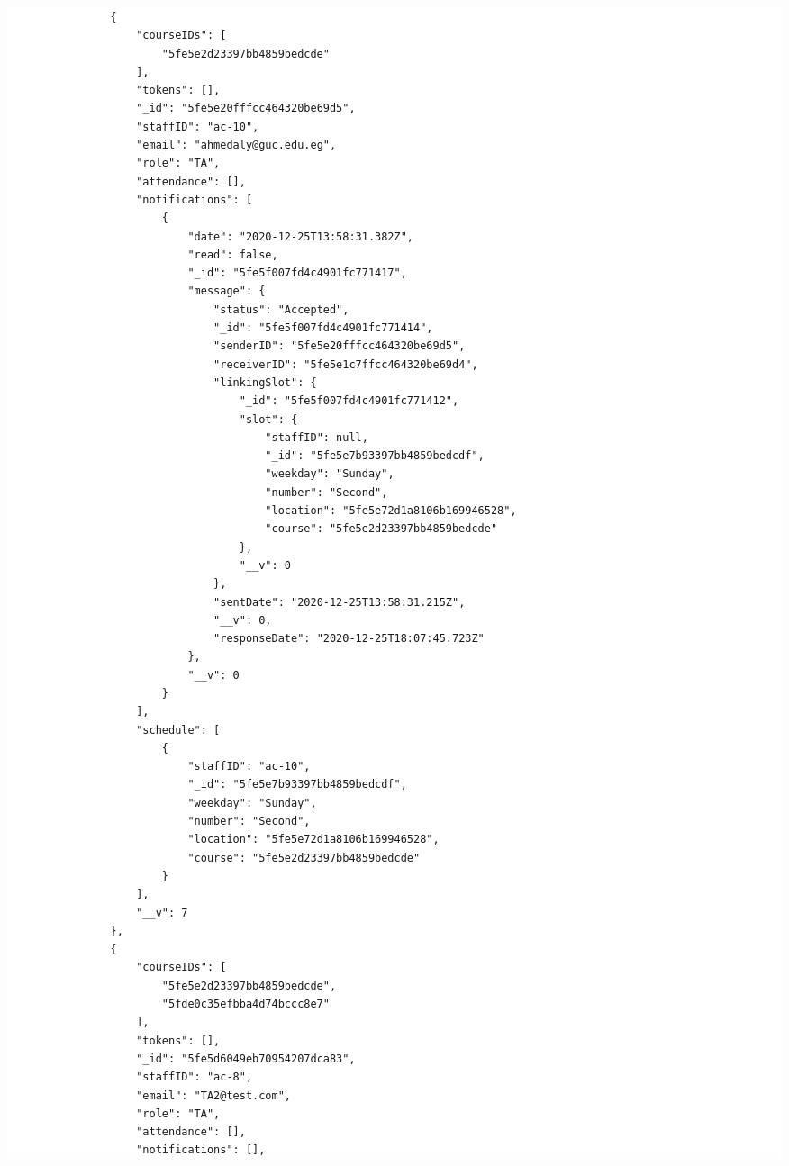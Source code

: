 ```
                {
                    "courseIDs": [
                        "5fe5e2d23397bb4859bedcde"
                    ],
                    "tokens": [],
                    "_id": "5fe5e20fffcc464320be69d5",
                    "staffID": "ac-10",
                    "email": "ahmedaly@guc.edu.eg",
                    "role": "TA",
                    "attendance": [],
                    "notifications": [
                        {
                            "date": "2020-12-25T13:58:31.382Z",
                            "read": false,
                            "_id": "5fe5f007fd4c4901fc771417",
                            "message": {
                                "status": "Accepted",
                                "_id": "5fe5f007fd4c4901fc771414",
                                "senderID": "5fe5e20fffcc464320be69d5",
                                "receiverID": "5fe5e1c7ffcc464320be69d4",
                                "linkingSlot": {
                                    "_id": "5fe5f007fd4c4901fc771412",
                                    "slot": {
                                        "staffID": null,
                                        "_id": "5fe5e7b93397bb4859bedcdf",
                                        "weekday": "Sunday",
                                        "number": "Second",
                                        "location": "5fe5e72d1a8106b169946528",
                                        "course": "5fe5e2d23397bb4859bedcde"
                                    },
                                    "__v": 0
                                },
                                "sentDate": "2020-12-25T13:58:31.215Z",
                                "__v": 0,
                                "responseDate": "2020-12-25T18:07:45.723Z"
                            },
                            "__v": 0
                        }
                    ],
                    "schedule": [
                        {
                            "staffID": "ac-10",
                            "_id": "5fe5e7b93397bb4859bedcdf",
                            "weekday": "Sunday",
                            "number": "Second",
                            "location": "5fe5e72d1a8106b169946528",
                            "course": "5fe5e2d23397bb4859bedcde"
                        }
                    ],
                    "__v": 7
                },
                {
                    "courseIDs": [
                        "5fe5e2d23397bb4859bedcde",
                        "5fde0c35efbba4d74bccc8e7"
                    ],
                    "tokens": [],
                    "_id": "5fe5d6049eb70954207dca83",
                    "staffID": "ac-8",
                    "email": "TA2@test.com",
                    "role": "TA",
                    "attendance": [],
                    "notifications": [],
```